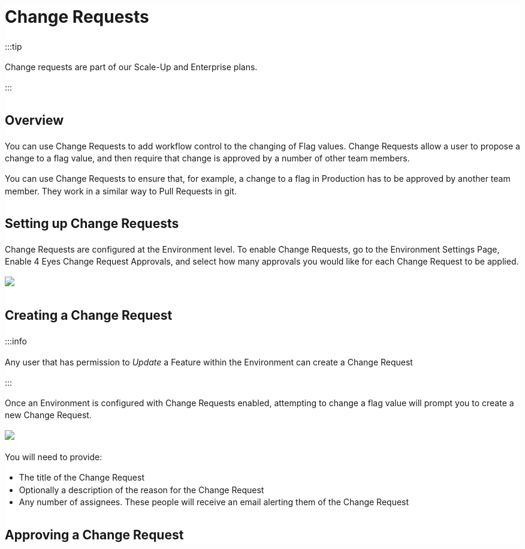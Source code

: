 # Change Requests

:::tip

Change requests are part of our Scale-Up and Enterprise plans.

:::

## Overview

You can use Change Requests to add workflow control to the changing of Flag values. Change Requests allow a user to
propose a change to a flag value, and then require that change is approved by a number of other team members.

You can use Change Requests to ensure that, for example, a change to a flag in Production has to be approved by another
team member. They work in a similar way to Pull Requests in git.

## Setting up Change Requests

Change Requests are configured at the Environment level. To enable Change Requests, go to the Environment Settings Page,
Enable 4 Eyes Change Request Approvals, and select how many approvals you would like for each Change Request to be
applied.

<div style={{textAlign: 'center'}}><img width="75%" src="/img/change-request-enable.png"/></div>

## Creating a Change Request

:::info

Any user that has permission to _Update_ a Feature within the Environment can create a Change Request

:::

Once an Environment is configured with Change Requests enabled, attempting to change a flag value will prompt you to
create a new Change Request.

<div style={{textAlign: 'center'}}><img width="75%" src="/img/change-request-create.png"/></div>

You will need to provide:

- The title of the Change Request
- Optionally a description of the reason for the Change Request
- Any number of assignees. These people will receive an email alerting them of the Change Request

## Approving a Change Request
